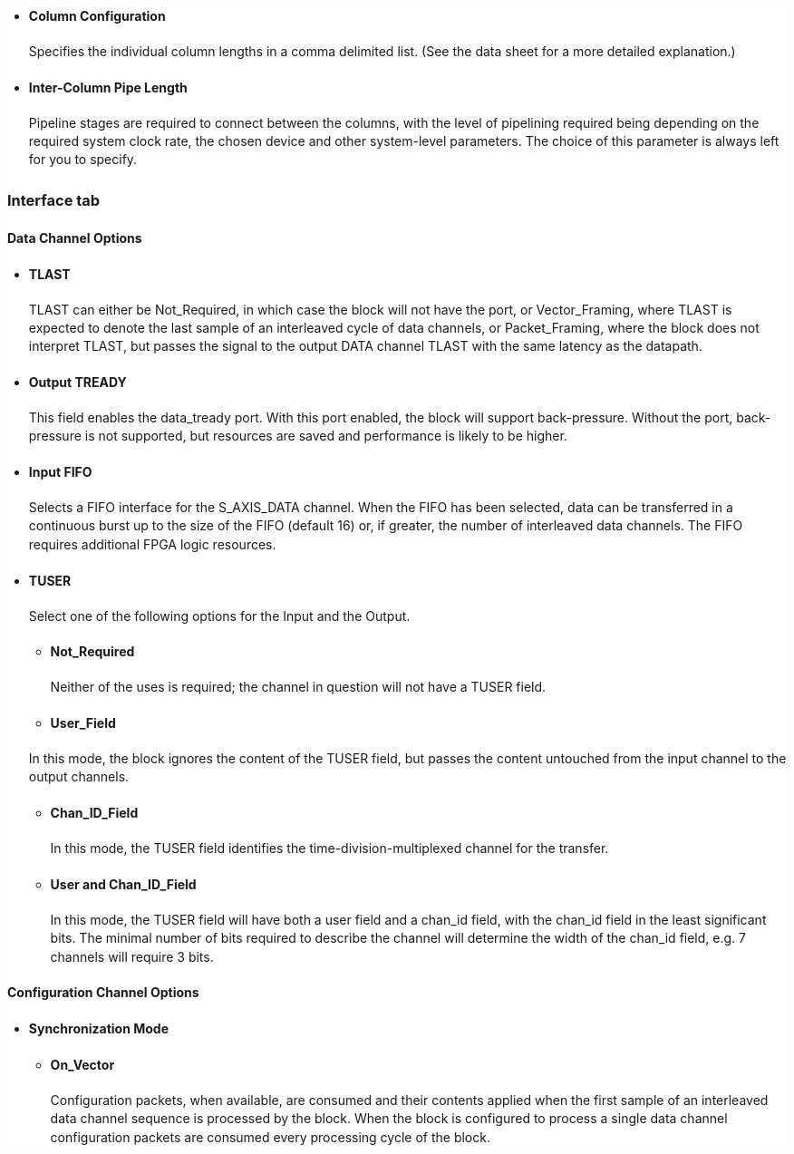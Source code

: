 * #### Column Configuration  
  Specifies the individual column lengths in a comma delimited list. (See
the data sheet for a more detailed explanation.)

* #### Inter-Column Pipe Length  
  Pipeline stages are required to connect between the columns, with the
level of pipelining required being depending on the required system
clock rate, the chosen device and other system-level parameters. The
choice of this parameter is always left for you to specify.


### Interface tab  
#### Data Channel Options  
* #### TLAST  
  TLAST can either be Not_Required, in which case the block will not have
the port, or Vector_Framing, where TLAST is expected to denote the last
sample of an interleaved cycle of data channels, or Packet_Framing,
where the block does not interpret TLAST, but passes the signal to the
output DATA channel TLAST with the same latency as the datapath.

* #### Output TREADY  
  This field enables the data_tready port. With this port enabled, the
block will support back-pressure. Without the port, back-pressure is not
supported, but resources are saved and performance is likely to be
higher.

* #### Input FIFO  
  Selects a FIFO interface for the S_AXIS_DATA channel. When the FIFO has
been selected, data can be transferred in a continuous burst up to the
size of the FIFO (default 16) or, if greater, the number of interleaved
data channels. The FIFO requires additional FPGA logic resources.

* #### TUSER  
    Select one of the following options for the Input and the Output.

  * #### Not_Required  
    Neither of the uses is required; the channel in question will not have a
TUSER field.

  * #### User_Field  
   In this mode, the block ignores the content of the TUSER field, but
passes the content untouched from the input channel to the output
channels.

  * #### Chan_ID_Field  
    In this mode, the TUSER field identifies the time-division-multiplexed
channel for the transfer.

  * #### User and Chan_ID_Field  
    In this mode, the TUSER field will have both a user field and a chan_id
field, with the chan_id field in the least significant bits. The minimal
number of bits required to describe the channel will determine the width
of the chan_id field, e.g. 7 channels will require 3 bits.

#### Configuration Channel Options  
* #### Synchronization Mode  
  * #### On_Vector  
    Configuration packets, when available, are consumed and their contents
applied when the first sample of an interleaved data channel sequence is
processed by the block. When the block is configured to process a single
data channel configuration packets are consumed every processing cycle
of the block.

